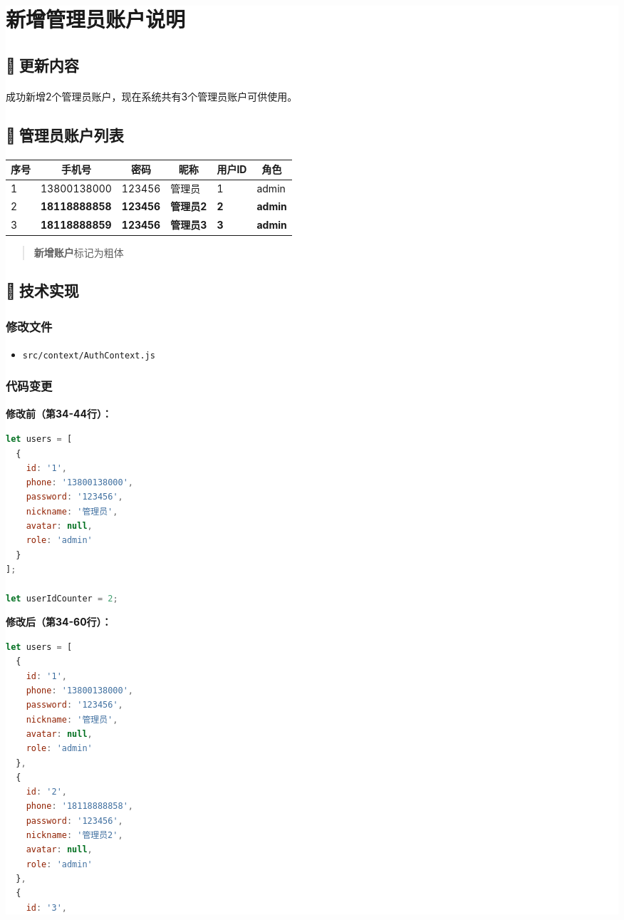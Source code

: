 # 新增管理员账户说明

## 📝 更新内容

成功新增2个管理员账户，现在系统共有3个管理员账户可供使用。

## 👥 管理员账户列表

| 序号 | 手机号 | 密码 | 昵称 | 用户ID | 角色 |
|------|--------|------|------|--------|------|
| 1 | 13800138000 | 123456 | 管理员 | 1 | admin |
| 2 | **18118888858** | **123456** | **管理员2** | **2** | **admin** |
| 3 | **18118888859** | **123456** | **管理员3** | **3** | **admin** |

> **新增账户**标记为粗体

## 🔧 技术实现

### 修改文件
- `src/context/AuthContext.js`

### 代码变更

**修改前（第34-44行）：**
```javascript
let users = [
  {
    id: '1',
    phone: '13800138000',
    password: '123456',
    nickname: '管理员',
    avatar: null,
    role: 'admin'
  }
];

let userIdCounter = 2;
```

**修改后（第34-60行）：**
```javascript
let users = [
  {
    id: '1',
    phone: '13800138000',
    password: '123456',
    nickname: '管理员',
    avatar: null,
    role: 'admin'
  },
  {
    id: '2',
    phone: '18118888858',
    password: '123456',
    nickname: '管理员2',
    avatar: null,
    role: 'admin'
  },
  {
    id: '3',
```